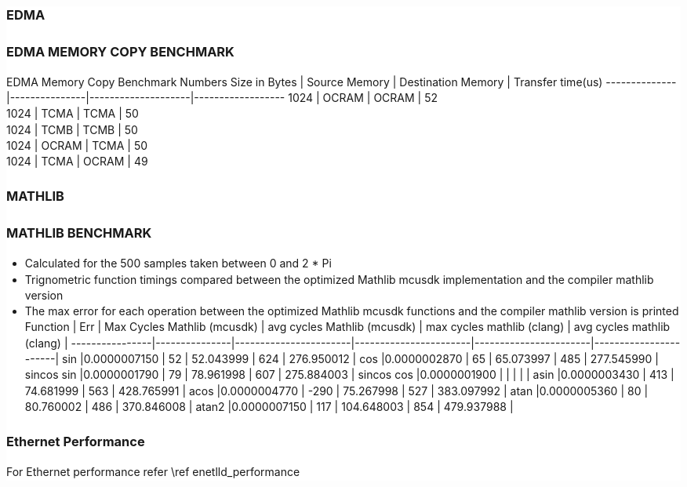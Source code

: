 ### EDMA

### EDMA MEMORY COPY BENCHMARK

EDMA Memory Copy Benchmark Numbers
Size in Bytes | Source Memory | Destination Memory | Transfer time(us)
--------------|---------------|--------------------|------------------
    1024      |      OCRAM    |     OCRAM          |    52   
    1024      |      TCMA     |     TCMA           |    50   
    1024      |      TCMB     |     TCMB           |    50   
    1024      |      OCRAM    |     TCMA           |    50   
    1024      |      TCMA     |     OCRAM          |    49   

### MATHLIB

### MATHLIB BENCHMARK

- Calculated for the 500 samples taken between 0 and 2 * Pi 
- Trignometric function timings compared between the optimized Mathlib mcusdk implementation and the compiler mathlib version
- The max error for each operation between the optimized Mathlib mcusdk functions and the compiler mathlib version is printed 
Function	| Err		| Max Cycles Mathlib (mcusdk) 	| avg cycles Mathlib (mcusdk) 	| max cycles mathlib (clang) 	| avg cycles mathlib (clang) 	|
----------------|---------------|-----------------------|-----------------------|-----------------------|-----------------------|
sin 		|0.0000007150	| 52			| 52.043999 		| 624			| 276.950012		|
cos  		|0.0000002870	| 65			| 65.073997 		| 485			| 277.545990		|
sincos sin  	|0.0000001790	| 79			| 78.961998 		| 607			| 275.884003		|
sincos cos	|0.0000001900	|			|			|			|			|
asin 		|0.0000003430	| 413			| 74.681999 		| 563			| 428.765991		|
acos 		|0.0000004770	| -290			| 75.267998 		| 527			| 383.097992		|
atan 		|0.0000005360	| 80			| 80.760002 		| 486			| 370.846008		|
atan2 		|0.0000007150	| 117			| 104.648003 		| 854			| 479.937988		|

### Ethernet Performance

For Ethernet performance refer \ref enetlld_performance

